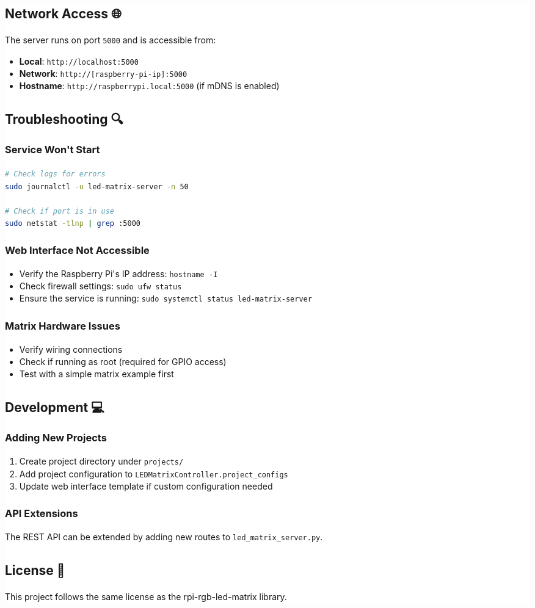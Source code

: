 ## Network Access 🌐

The server runs on port `5000` and is accessible from:
- **Local**: `http://localhost:5000`
- **Network**: `http://[raspberry-pi-ip]:5000`
- **Hostname**: `http://raspberrypi.local:5000` (if mDNS is enabled)

## Troubleshooting 🔍

### Service Won't Start
```bash
# Check logs for errors
sudo journalctl -u led-matrix-server -n 50

# Check if port is in use
sudo netstat -tlnp | grep :5000
```

### Web Interface Not Accessible
- Verify the Raspberry Pi's IP address: `hostname -I`
- Check firewall settings: `sudo ufw status`
- Ensure the service is running: `sudo systemctl status led-matrix-server`

### Matrix Hardware Issues
- Verify wiring connections
- Check if running as root (required for GPIO access)
- Test with a simple matrix example first

## Development 💻

### Adding New Projects
1. Create project directory under `projects/`
2. Add project configuration to `LEDMatrixController.project_configs`
3. Update web interface template if custom configuration needed

### API Extensions
The REST API can be extended by adding new routes to `led_matrix_server.py`.

## License 📄

This project follows the same license as the rpi-rgb-led-matrix library.